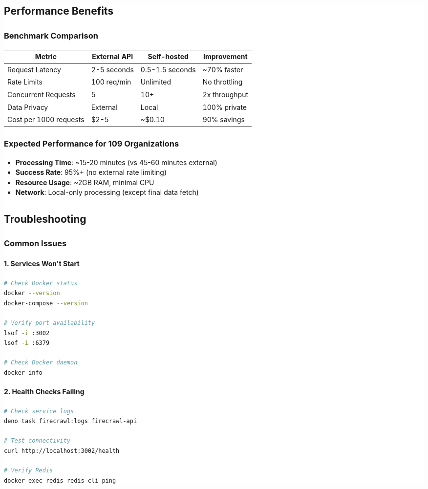 ## Performance Benefits

### Benchmark Comparison

| Metric | External API | Self-hosted | Improvement |
|--------|-------------|-------------|-------------|
| Request Latency | 2-5 seconds | 0.5-1.5 seconds | ~70% faster |
| Rate Limits | 100 req/min | Unlimited | No throttling |
| Concurrent Requests | 5 | 10+ | 2x throughput |
| Data Privacy | External | Local | 100% private |
| Cost per 1000 requests | $2-5 | ~$0.10 | 90% savings |

### Expected Performance for 109 Organizations

- **Processing Time**: ~15-20 minutes (vs 45-60 minutes external)
- **Success Rate**: 95%+ (no external rate limiting)
- **Resource Usage**: ~2GB RAM, minimal CPU
- **Network**: Local-only processing (except final data fetch)

## Troubleshooting

### Common Issues

#### 1. Services Won't Start
```bash
# Check Docker status
docker --version
docker-compose --version

# Verify port availability
lsof -i :3002
lsof -i :6379

# Check Docker daemon
docker info
```

#### 2. Health Checks Failing
```bash
# Check service logs
deno task firecrawl:logs firecrawl-api

# Test connectivity
curl http://localhost:3002/health

# Verify Redis
docker exec redis redis-cli ping
```
